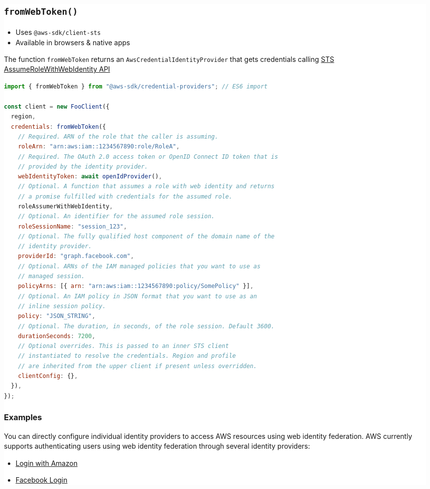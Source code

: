 ## `fromWebToken()`

- Uses `@aws-sdk/client-sts`
- Available in browsers & native apps

The function `fromWebToken` returns an `AwsCredentialIdentityProvider` that gets credentials calling
[STS AssumeRoleWithWebIdentity API][assumerolewithwebidentity_api]

```javascript
import { fromWebToken } from "@aws-sdk/credential-providers"; // ES6 import

const client = new FooClient({
  region,
  credentials: fromWebToken({
    // Required. ARN of the role that the caller is assuming.
    roleArn: "arn:aws:iam::1234567890:role/RoleA",
    // Required. The OAuth 2.0 access token or OpenID Connect ID token that is
    // provided by the identity provider.
    webIdentityToken: await openIdProvider(),
    // Optional. A function that assumes a role with web identity and returns
    // a promise fulfilled with credentials for the assumed role.
    roleAssumerWithWebIdentity,
    // Optional. An identifier for the assumed role session.
    roleSessionName: "session_123",
    // Optional. The fully qualified host component of the domain name of the
    // identity provider.
    providerId: "graph.facebook.com",
    // Optional. ARNs of the IAM managed policies that you want to use as
    // managed session.
    policyArns: [{ arn: "arn:aws:iam::1234567890:policy/SomePolicy" }],
    // Optional. An IAM policy in JSON format that you want to use as an
    // inline session policy.
    policy: "JSON_STRING",
    // Optional. The duration, in seconds, of the role session. Default 3600.
    durationSeconds: 7200,
    // Optional overrides. This is passed to an inner STS client
    // instantiated to resolve the credentials. Region and profile
    // are inherited from the upper client if present unless overridden.
    clientConfig: {},
  }),
});
```

### Examples

You can directly configure individual identity providers to access AWS resources using web identity
federation. AWS currently supports authenticating users using web identity federation through
several identity providers:

- [Login with Amazon](https://login.amazon.com/)

- [Facebook Login](https://developers.facebook.com/docs/facebook-login/web/)


[getcredentialsforidentity_api]: https://docs.aws.amazon.com/cognitoidentity/latest/APIReference/API_GetCredentialsForIdentity.html
[getid_api]: https://docs.aws.amazon.com/cognitoidentity/latest/APIReference/API_GetId.html
[assumerole_api]: https://docs.aws.amazon.com/STS/latest/APIReference/API_AssumeRole.html
[assumerolewithwebidentity_api]: https://docs.aws.amazon.com/STS/latest/APIReference/API_AssumeRoleWithWebIdentity.html
[iam_roles_for_tasks]: http://docs.aws.amazon.com/AmazonECS/latest/developerguide/task-iam-roles.html
[iam_roles_for_ec2]: http://docs.aws.amazon.com/AWSEC2/latest/UserGuide/iam-roles-for-amazon-ec2.html
[config_instance_metadata]: https://docs.aws.amazon.com/AWSEC2/latest/UserGuide/configuring-instance-metadata-service.html
[iso8601_standard]: https://en.wikipedia.org/wiki/ISO_8601
[sso_api]: https://aws.amazon.com/single-sign-on/
[shared_config_files]: https://docs.aws.amazon.com/credref/latest/refdocs/creds-config-files.html
[cli_sso]: https://docs.aws.amazon.com/cli/latest/userguide/cli-configure-sso.html#sso-configure-profile